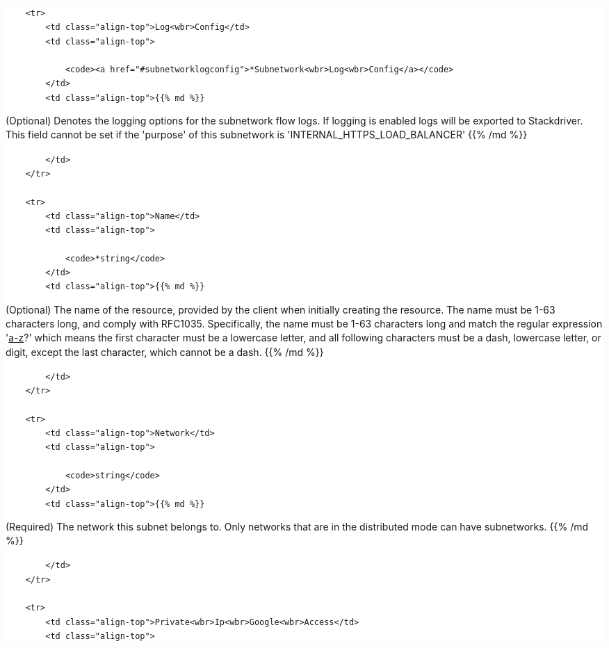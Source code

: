         <tr>
            <td class="align-top">Log<wbr>Config</td>
            <td class="align-top">
                
                <code><a href="#subnetworklogconfig">*Subnetwork<wbr>Log<wbr>Config</a></code>
            </td>
            <td class="align-top">{{% md %}} 
 (Optional)
Denotes the logging options for the subnetwork flow logs. If logging is enabled logs will be exported to Stackdriver.
This field cannot be set if the &#39;purpose&#39; of this subnetwork is &#39;INTERNAL_HTTPS_LOAD_BALANCER&#39;
 {{% /md %}}

            
            </td>
        </tr>
    
        <tr>
            <td class="align-top">Name</td>
            <td class="align-top">
                
                <code>*string</code>
            </td>
            <td class="align-top">{{% md %}} 
 (Optional)
The name of the resource, provided by the client when initially creating the resource. The name must be 1-63 characters
long, and comply with RFC1035. Specifically, the name must be 1-63 characters long and match the regular expression
&#39;[a-z]([-a-z0-9]*[a-z0-9])?&#39; which means the first character must be a lowercase letter, and all following characters
must be a dash, lowercase letter, or digit, except the last character, which cannot be a dash.
 {{% /md %}}

            
            </td>
        </tr>
    
        <tr>
            <td class="align-top">Network</td>
            <td class="align-top">
                
                <code>string</code>
            </td>
            <td class="align-top">{{% md %}} 
 (Required)
The network this subnet belongs to. Only networks that are in the distributed mode can have subnetworks.
 {{% /md %}}

            
            </td>
        </tr>
    
        <tr>
            <td class="align-top">Private<wbr>Ip<wbr>Google<wbr>Access</td>
            <td class="align-top">
                